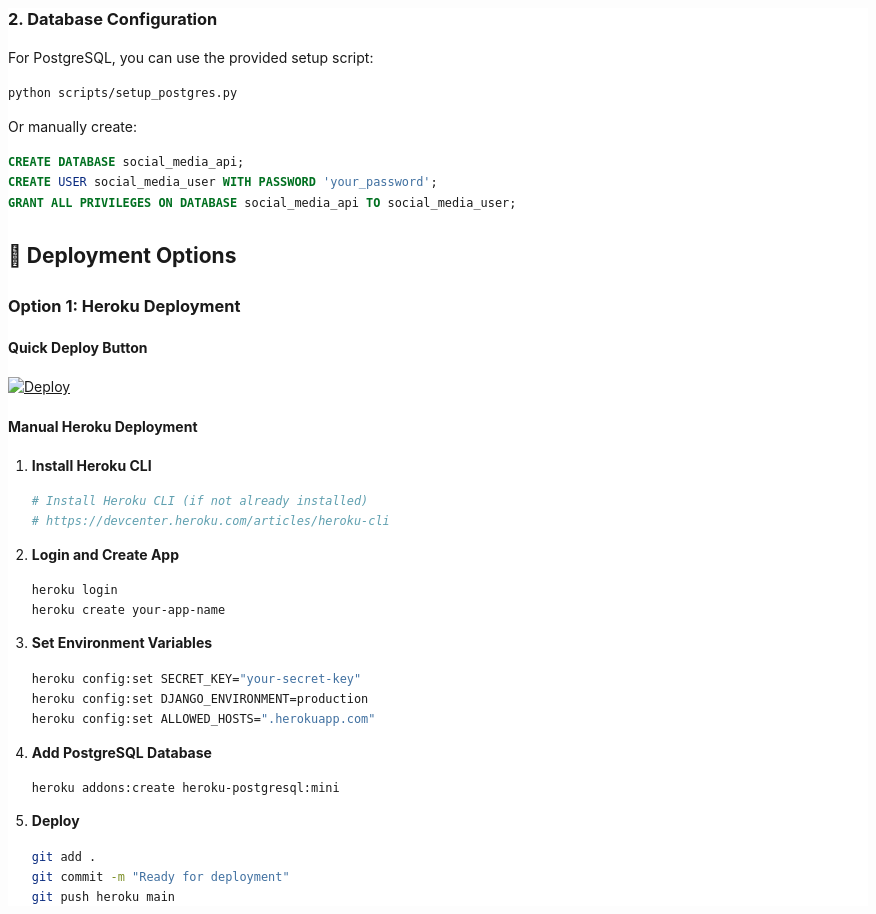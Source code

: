 ### 2. Database Configuration

For PostgreSQL, you can use the provided setup script:

```bash
python scripts/setup_postgres.py
```

Or manually create:
```sql
CREATE DATABASE social_media_api;
CREATE USER social_media_user WITH PASSWORD 'your_password';
GRANT ALL PRIVILEGES ON DATABASE social_media_api TO social_media_user;
```

## 🚀 Deployment Options

### Option 1: Heroku Deployment

#### Quick Deploy Button
[![Deploy](https://www.herokucdn.com/deploy/button.svg)](https://heroku.com/deploy?template=https://github.com/polymathuniversata/Alx_DjangoLearnLab)

#### Manual Heroku Deployment

1. **Install Heroku CLI**
   ```bash
   # Install Heroku CLI (if not already installed)
   # https://devcenter.heroku.com/articles/heroku-cli
   ```

2. **Login and Create App**
   ```bash
   heroku login
   heroku create your-app-name
   ```

3. **Set Environment Variables**
   ```bash
   heroku config:set SECRET_KEY="your-secret-key"
   heroku config:set DJANGO_ENVIRONMENT=production
   heroku config:set ALLOWED_HOSTS=".herokuapp.com"
   ```

4. **Add PostgreSQL Database**
   ```bash
   heroku addons:create heroku-postgresql:mini
   ```

5. **Deploy**
   ```bash
   git add .
   git commit -m "Ready for deployment"
   git push heroku main
   ```
